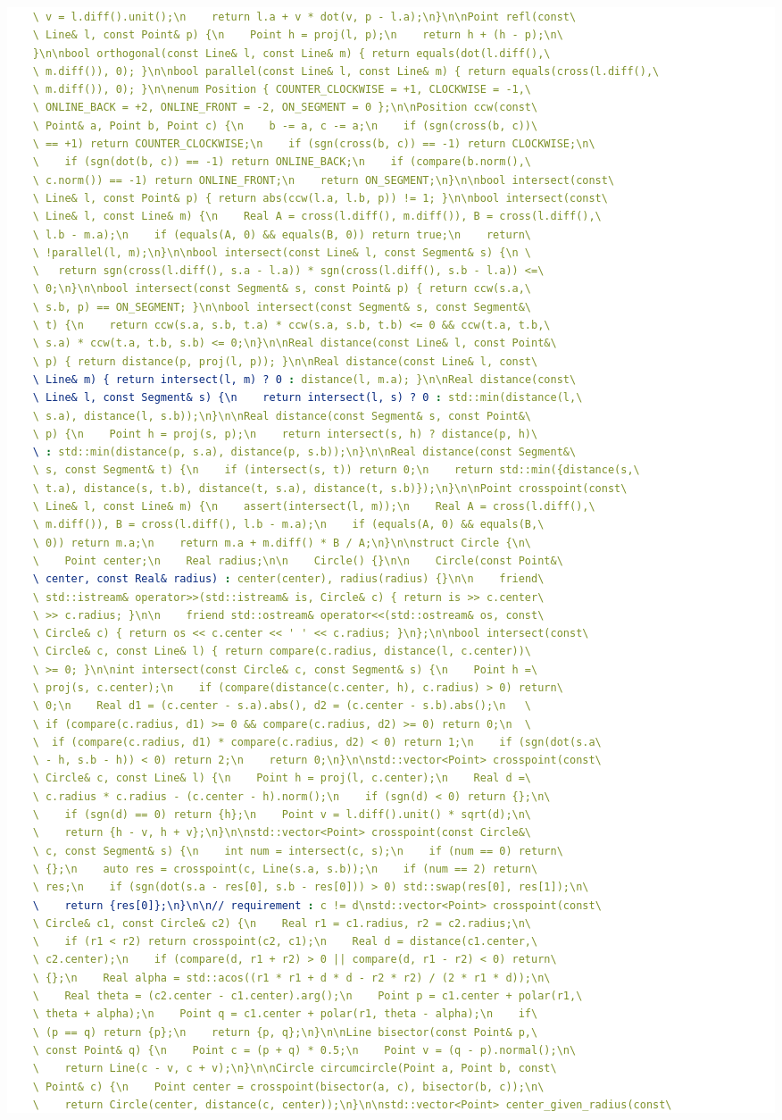 ```yaml
    \ v = l.diff().unit();\n    return l.a + v * dot(v, p - l.a);\n}\n\nPoint refl(const\
    \ Line& l, const Point& p) {\n    Point h = proj(l, p);\n    return h + (h - p);\n\
    }\n\nbool orthogonal(const Line& l, const Line& m) { return equals(dot(l.diff(),\
    \ m.diff()), 0); }\n\nbool parallel(const Line& l, const Line& m) { return equals(cross(l.diff(),\
    \ m.diff()), 0); }\n\nenum Position { COUNTER_CLOCKWISE = +1, CLOCKWISE = -1,\
    \ ONLINE_BACK = +2, ONLINE_FRONT = -2, ON_SEGMENT = 0 };\n\nPosition ccw(const\
    \ Point& a, Point b, Point c) {\n    b -= a, c -= a;\n    if (sgn(cross(b, c))\
    \ == +1) return COUNTER_CLOCKWISE;\n    if (sgn(cross(b, c)) == -1) return CLOCKWISE;\n\
    \    if (sgn(dot(b, c)) == -1) return ONLINE_BACK;\n    if (compare(b.norm(),\
    \ c.norm()) == -1) return ONLINE_FRONT;\n    return ON_SEGMENT;\n}\n\nbool intersect(const\
    \ Line& l, const Point& p) { return abs(ccw(l.a, l.b, p)) != 1; }\n\nbool intersect(const\
    \ Line& l, const Line& m) {\n    Real A = cross(l.diff(), m.diff()), B = cross(l.diff(),\
    \ l.b - m.a);\n    if (equals(A, 0) && equals(B, 0)) return true;\n    return\
    \ !parallel(l, m);\n}\n\nbool intersect(const Line& l, const Segment& s) {\n \
    \   return sgn(cross(l.diff(), s.a - l.a)) * sgn(cross(l.diff(), s.b - l.a)) <=\
    \ 0;\n}\n\nbool intersect(const Segment& s, const Point& p) { return ccw(s.a,\
    \ s.b, p) == ON_SEGMENT; }\n\nbool intersect(const Segment& s, const Segment&\
    \ t) {\n    return ccw(s.a, s.b, t.a) * ccw(s.a, s.b, t.b) <= 0 && ccw(t.a, t.b,\
    \ s.a) * ccw(t.a, t.b, s.b) <= 0;\n}\n\nReal distance(const Line& l, const Point&\
    \ p) { return distance(p, proj(l, p)); }\n\nReal distance(const Line& l, const\
    \ Line& m) { return intersect(l, m) ? 0 : distance(l, m.a); }\n\nReal distance(const\
    \ Line& l, const Segment& s) {\n    return intersect(l, s) ? 0 : std::min(distance(l,\
    \ s.a), distance(l, s.b));\n}\n\nReal distance(const Segment& s, const Point&\
    \ p) {\n    Point h = proj(s, p);\n    return intersect(s, h) ? distance(p, h)\
    \ : std::min(distance(p, s.a), distance(p, s.b));\n}\n\nReal distance(const Segment&\
    \ s, const Segment& t) {\n    if (intersect(s, t)) return 0;\n    return std::min({distance(s,\
    \ t.a), distance(s, t.b), distance(t, s.a), distance(t, s.b)});\n}\n\nPoint crosspoint(const\
    \ Line& l, const Line& m) {\n    assert(intersect(l, m));\n    Real A = cross(l.diff(),\
    \ m.diff()), B = cross(l.diff(), l.b - m.a);\n    if (equals(A, 0) && equals(B,\
    \ 0)) return m.a;\n    return m.a + m.diff() * B / A;\n}\n\nstruct Circle {\n\
    \    Point center;\n    Real radius;\n\n    Circle() {}\n\n    Circle(const Point&\
    \ center, const Real& radius) : center(center), radius(radius) {}\n\n    friend\
    \ std::istream& operator>>(std::istream& is, Circle& c) { return is >> c.center\
    \ >> c.radius; }\n\n    friend std::ostream& operator<<(std::ostream& os, const\
    \ Circle& c) { return os << c.center << ' ' << c.radius; }\n};\n\nbool intersect(const\
    \ Circle& c, const Line& l) { return compare(c.radius, distance(l, c.center))\
    \ >= 0; }\n\nint intersect(const Circle& c, const Segment& s) {\n    Point h =\
    \ proj(s, c.center);\n    if (compare(distance(c.center, h), c.radius) > 0) return\
    \ 0;\n    Real d1 = (c.center - s.a).abs(), d2 = (c.center - s.b).abs();\n   \
    \ if (compare(c.radius, d1) >= 0 && compare(c.radius, d2) >= 0) return 0;\n  \
    \  if (compare(c.radius, d1) * compare(c.radius, d2) < 0) return 1;\n    if (sgn(dot(s.a\
    \ - h, s.b - h)) < 0) return 2;\n    return 0;\n}\n\nstd::vector<Point> crosspoint(const\
    \ Circle& c, const Line& l) {\n    Point h = proj(l, c.center);\n    Real d =\
    \ c.radius * c.radius - (c.center - h).norm();\n    if (sgn(d) < 0) return {};\n\
    \    if (sgn(d) == 0) return {h};\n    Point v = l.diff().unit() * sqrt(d);\n\
    \    return {h - v, h + v};\n}\n\nstd::vector<Point> crosspoint(const Circle&\
    \ c, const Segment& s) {\n    int num = intersect(c, s);\n    if (num == 0) return\
    \ {};\n    auto res = crosspoint(c, Line(s.a, s.b));\n    if (num == 2) return\
    \ res;\n    if (sgn(dot(s.a - res[0], s.b - res[0])) > 0) std::swap(res[0], res[1]);\n\
    \    return {res[0]};\n}\n\n// requirement : c != d\nstd::vector<Point> crosspoint(const\
    \ Circle& c1, const Circle& c2) {\n    Real r1 = c1.radius, r2 = c2.radius;\n\
    \    if (r1 < r2) return crosspoint(c2, c1);\n    Real d = distance(c1.center,\
    \ c2.center);\n    if (compare(d, r1 + r2) > 0 || compare(d, r1 - r2) < 0) return\
    \ {};\n    Real alpha = std::acos((r1 * r1 + d * d - r2 * r2) / (2 * r1 * d));\n\
    \    Real theta = (c2.center - c1.center).arg();\n    Point p = c1.center + polar(r1,\
    \ theta + alpha);\n    Point q = c1.center + polar(r1, theta - alpha);\n    if\
    \ (p == q) return {p};\n    return {p, q};\n}\n\nLine bisector(const Point& p,\
    \ const Point& q) {\n    Point c = (p + q) * 0.5;\n    Point v = (q - p).normal();\n\
    \    return Line(c - v, c + v);\n}\n\nCircle circumcircle(Point a, Point b, const\
    \ Point& c) {\n    Point center = crosspoint(bisector(a, c), bisector(b, c));\n\
    \    return Circle(center, distance(c, center));\n}\n\nstd::vector<Point> center_given_radius(const\
```